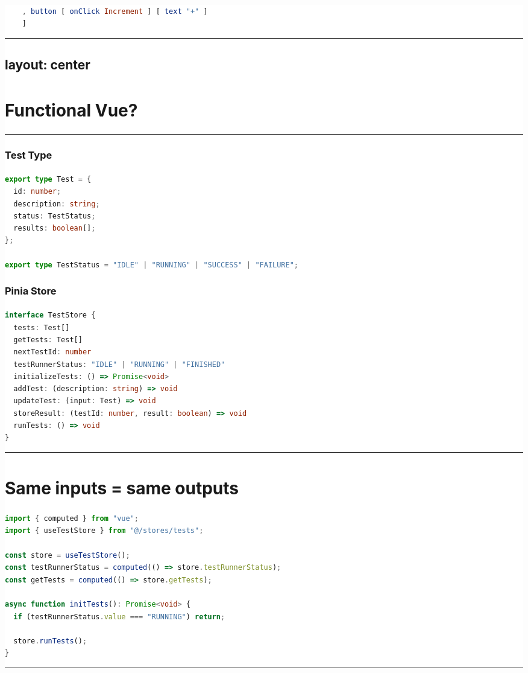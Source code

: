 ```elm 
    , button [ onClick Increment ] [ text "+" ]
    ]
```

</div>

</div>

---
layout: center
---

# Functional Vue?

---

### Test Type

```ts
export type Test = {
  id: number;
  description: string;
  status: TestStatus;
  results: boolean[];
};

export type TestStatus = "IDLE" | "RUNNING" | "SUCCESS" | "FAILURE";
```

### Pinia Store

```ts
interface TestStore {
  tests: Test[]
  getTests: Test[]
  nextTestId: number
  testRunnerStatus: "IDLE" | "RUNNING" | "FINISHED"
  initializeTests: () => Promise<void>
  addTest: (description: string) => void
  updateTest: (input: Test) => void
  storeResult: (testId: number, result: boolean) => void
  runTests: () => void
}
```

---

# Same inputs = same outputs

```ts {all|2-6}
import { computed } from "vue";
import { useTestStore } from "@/stores/tests";

const store = useTestStore();
const testRunnerStatus = computed(() => store.testRunnerStatus);
const getTests = computed(() => store.getTests);

async function initTests(): Promise<void> {
  if (testRunnerStatus.value === "RUNNING") return;

  store.runTests();
}
```

---